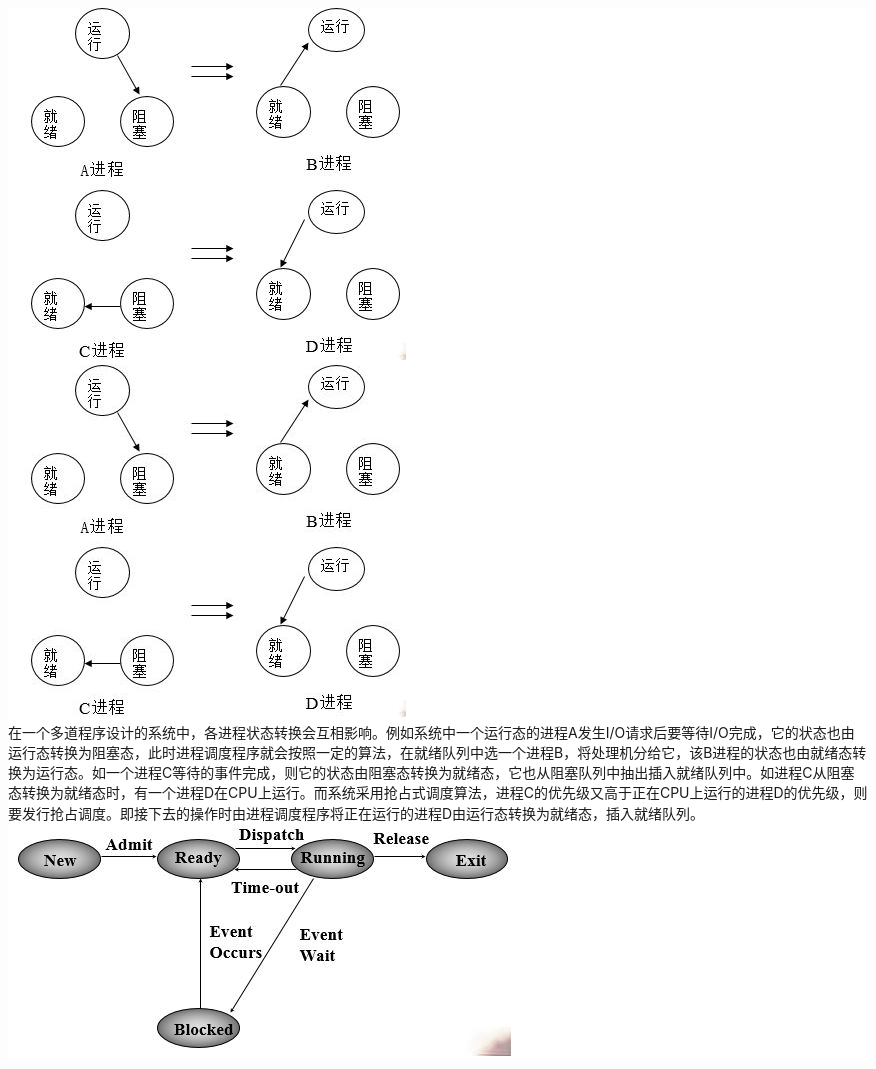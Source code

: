 ![Image text](https://github.com/panhongjin/AndroidLearningPath/raw/master/src/OperatingSystems/assets/系统中各进程状态转换影响.JPG)<br>
![Image text](https://github.com/panhongjin/AndroidLearningPath/raw/master/src/OperatingSystems/assets/系统中各进程状态转换影响.JPG)<br>
在一个多道程序设计的系统中，各进程状态转换会互相影响。例如系统中一个运行态的进程A发生I/O请求后要等待I/O完成，它的状态也由运行态转换为阻塞态，此时进程调度程序就会按照一定的算法，在就绪队列中选一个进程B，将处理机分给它，该B进程的状态也由就绪态转换为运行态。如一个进程C等待的事件完成，则它的状态由阻塞态转换为就绪态，它也从阻塞队列中抽出插入就绪队列中。如进程C从阻塞态转换为就绪态时，有一个进程D在CPU上运行。而系统采用抢占式调度算法，进程C的优先级又高于正在CPU上运行的进程D的优先级，则要发行抢占调度。即接下去的操作时由进程调度程序将正在运行的进程D由运行态转换为就绪态，插入就绪队列。<br>
![Image text](https://github.com/panhongjin/AndroidLearningPath/raw/master/src/OperatingSystems/assets/五状态进程模型.JPG)<br>
